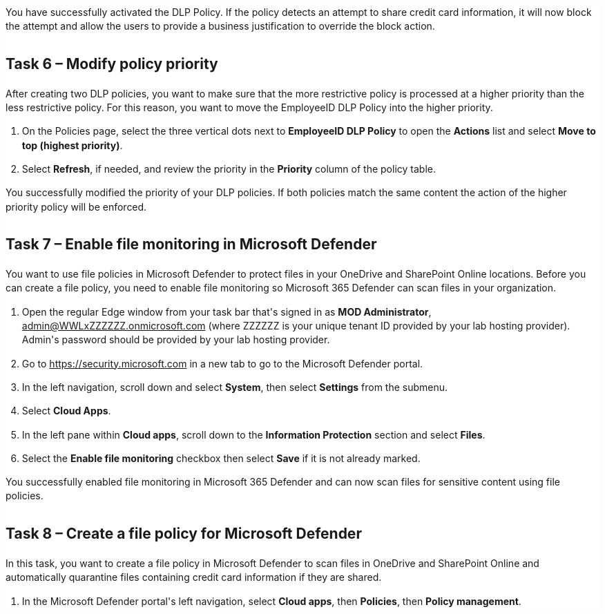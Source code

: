 You have successfully activated the DLP Policy. If the policy detects an attempt to share credit card information, it will now block the attempt and allow the users to provide a business justification to override the block action.

## Task 6 – Modify policy priority

After creating two DLP policies, you want to make sure that the more restrictive policy is processed at a higher priority than the less restrictive policy. For this reason, you want to move the EmployeeID DLP Policy into the higher priority.



1. On the Policies page, select the three vertical dots next to **EmployeeID DLP Policy** to open the **Actions** list and select **Move to top (highest priority)**.

1. Select **Refresh**, if needed, and review the priority in the **Priority** column of the policy table.

You successfully modified the priority of your DLP policies. If both policies match the same content the action of the higher priority policy will be enforced.

## Task 7 – Enable file monitoring in Microsoft Defender

You want to use file policies in Microsoft Defender to protect files in your OneDrive and SharePoint Online locations. Before you can create a file policy, you need to enable file monitoring so Microsoft 365 Defender can scan files in your organization.



1. Open the regular Edge window from your task bar that's signed in as **MOD Administrator**, admin@WWLxZZZZZZ.onmicrosoft.com (where ZZZZZZ is your unique tenant ID provided by your lab hosting provider). Admin's password should be provided by your lab hosting provider.

1. Go to https://security.microsoft.com in a new tab to go to the Microsoft Defender portal.

1. In the left navigation, scroll down and select **System**, then select **Settings** from the submenu.

1. Select **Cloud Apps**.

1. In the left pane within **Cloud apps**, scroll down to the **Information Protection** section and select **Files**.

1. Select the **Enable file monitoring** checkbox then select **Save** if it is not already marked.

You successfully enabled file monitoring in Microsoft 365 Defender and can now scan files for sensitive content using file policies.

## Task 8 – Create a file policy for Microsoft Defender

In this task, you want to create a file policy in Microsoft Defender to scan files in OneDrive and SharePoint Online and automatically quarantine files containing credit card information if they are shared.



1. In the Microsoft Defender portal's left navigation, select **Cloud apps**, then **Policies**, then **Policy management**.
